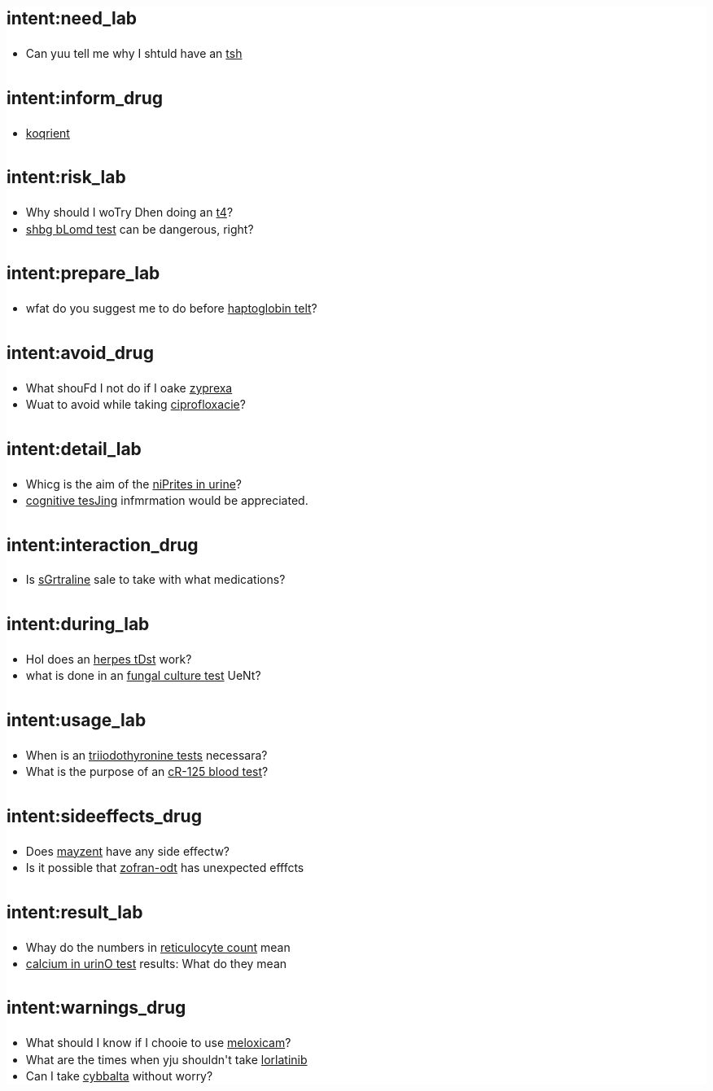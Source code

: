 ## intent:need_lab
- Can yuu tell me why I shtuld have an [tsh](lab)

## intent:inform_drug
- [koqrient](drug)

## intent:risk_lab
- Why should I woTry Dhen doing an [t4](lab)?
- [shbg bLomd test](lab) can be dangerous, right?

## intent:prepare_lab
- wfat do you suggest me to do before [haptoglobin telt](lab)?

## intent:avoid_drug
- What shouFd I not do if I oake [zyprexa](drug)
- Wuat to avoid while taking [ciprofloxacie](drug)?

## intent:detail_lab
- Whicg is the aim of the [niPrites in urine](lab)?
- [cognitive tesJing](lab) infmrmation would be appreciated.

## intent:interaction_drug
- Is [sGrtraline](drug) saIe to take with what medications?

## intent:during_lab
- HoI does an [herpes tDst](lab) work?
- what is done in an [fungal culture test](lab) UeNt?

## intent:usage_lab
- When is an [triiodothyronine tests](lab) necessara?
- What is the purpose of an [cR-125 blood test](lab)?

## intent:sideeffects_drug
- Does [mayzent](drug) have any side effectw?
- Is it possible that [zofran-odt](drug) has unexpected efffcts

## intent:result_lab
- Whay do the numbers in [reticulocyte count](lab) mean
- [calcium in urinO test](lab) results: What do they mean

## intent:warnings_drug
- What should I know if I chooie to use [meloxicam](drug)?
- What are the times when yju shouldn't take [lorlatinib](drug)
- Can I take [cybbalta](drug) without worry?
